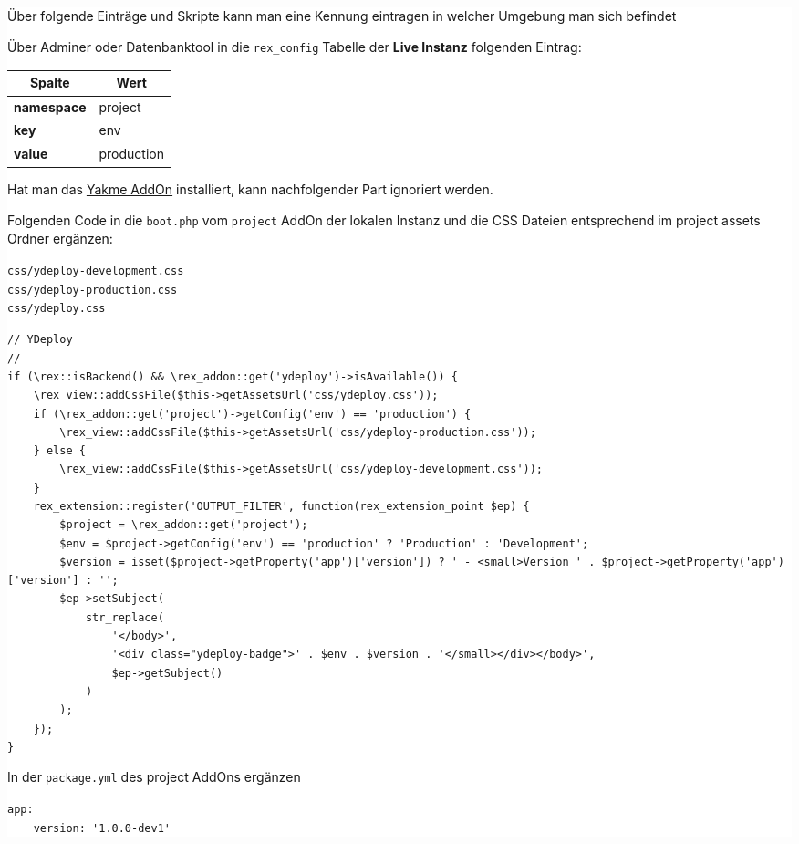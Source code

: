 Über folgende Einträge und Skripte kann man eine Kennung eintragen in welcher Umgebung man sich befindet

Über Adminer oder Datenbanktool in die `rex_config` Tabelle der **Live Instanz** folgenden Eintrag:

| Spalte | Wert |
| ------ | ---- |
| **namespace** | project |
| **key** | env |
| **value** | production |


Hat man das [Yakme AddOn](https://github.com/yakamara/yakme) installiert, kann nachfolgender Part ignoriert werden.

Folgenden Code in die `boot.php` vom `project` AddOn der lokalen Instanz und die CSS Dateien entsprechend im project assets Ordner ergänzen:

```
css/ydeploy-development.css
css/ydeploy-production.css
css/ydeploy.css
```

```
// YDeploy
// - - - - - - - - - - - - - - - - - - - - - - - - - -
if (\rex::isBackend() && \rex_addon::get('ydeploy')->isAvailable()) {
    \rex_view::addCssFile($this->getAssetsUrl('css/ydeploy.css'));
    if (\rex_addon::get('project')->getConfig('env') == 'production') {
        \rex_view::addCssFile($this->getAssetsUrl('css/ydeploy-production.css'));
    } else {
        \rex_view::addCssFile($this->getAssetsUrl('css/ydeploy-development.css'));
    }
    rex_extension::register('OUTPUT_FILTER', function(rex_extension_point $ep) {
        $project = \rex_addon::get('project');
        $env = $project->getConfig('env') == 'production' ? 'Production' : 'Development';
        $version = isset($project->getProperty('app')['version']) ? ' - <small>Version ' . $project->getProperty('app')['version'] : '';
        $ep->setSubject(
            str_replace(
                '</body>',
                '<div class="ydeploy-badge">' . $env . $version . '</small></div></body>',
                $ep->getSubject()
            )
        );
    });
}
```

In der `package.yml` des project AddOns ergänzen

```
app:
    version: '1.0.0-dev1'
```
